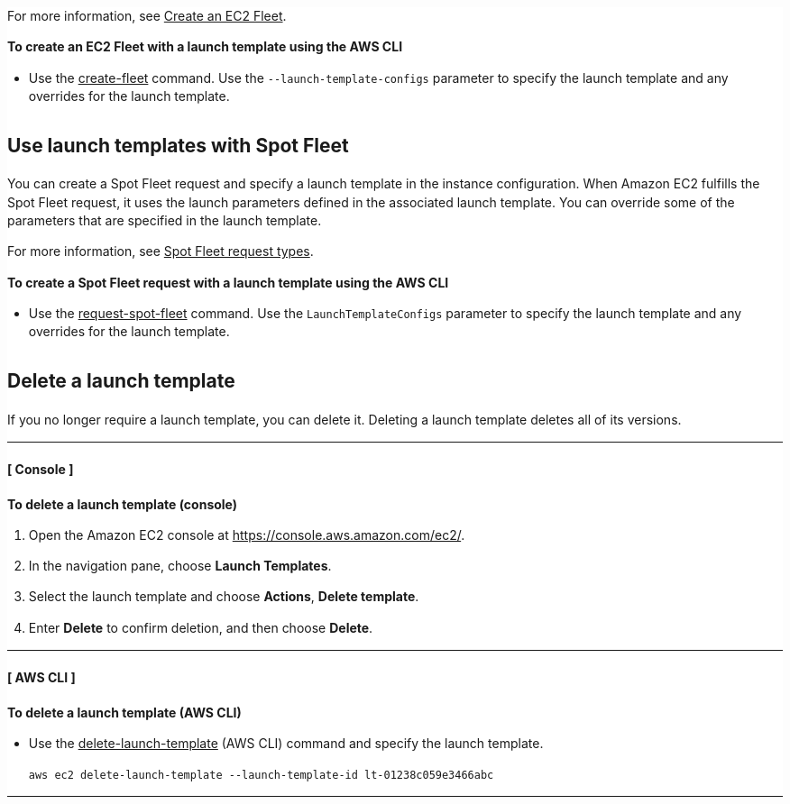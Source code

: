 For more information, see [Create an EC2 Fleet](manage-ec2-fleet.md#create-ec2-fleet)\.

**To create an EC2 Fleet with a launch template using the AWS CLI**
+ Use the [create\-fleet](https://docs.aws.amazon.com/cli/latest/reference/ec2/create-fleet.html) command\. Use the `--launch-template-configs` parameter to specify the launch template and any overrides for the launch template\.

## Use launch templates with Spot Fleet<a name="launch-templates-spot-fleet"></a>

You can create a Spot Fleet request and specify a launch template in the instance configuration\. When Amazon EC2 fulfills the Spot Fleet request, it uses the launch parameters defined in the associated launch template\. You can override some of the parameters that are specified in the launch template\.

For more information, see [Spot Fleet request types](spot-fleet-requests.md)\.

**To create a Spot Fleet request with a launch template using the AWS CLI**
+ Use the [request\-spot\-fleet](https://docs.aws.amazon.com/cli/latest/reference/ec2/request-spot-fleet.html) command\. Use the `LaunchTemplateConfigs` parameter to specify the launch template and any overrides for the launch template\.

## Delete a launch template<a name="delete-launch-template"></a>

If you no longer require a launch template, you can delete it\. Deleting a launch template deletes all of its versions\.

------
#### [ Console ]

**To delete a launch template \(console\)**

1. Open the Amazon EC2 console at [https://console\.aws\.amazon\.com/ec2/](https://console.aws.amazon.com/ec2/)\.

1. In the navigation pane, choose **Launch Templates**\.

1. Select the launch template and choose **Actions**, **Delete template**\.

1. Enter **Delete** to confirm deletion, and then choose **Delete**\.

------
#### [ AWS CLI ]

**To delete a launch template \(AWS CLI\)**
+ Use the [delete\-launch\-template](https://docs.aws.amazon.com/cli/latest/reference/ec2/delete-launch-template.html) \(AWS CLI\) command and specify the launch template\.

  ```
  aws ec2 delete-launch-template --launch-template-id lt-01238c059e3466abc
  ```

------